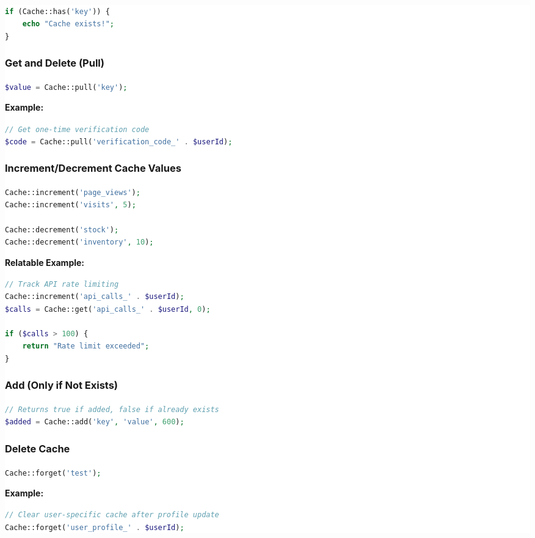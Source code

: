 ```php
if (Cache::has('key')) {
    echo "Cache exists!";
}
```

### Get and Delete (Pull)

```php
$value = Cache::pull('key');
```

**Example:**

```php
// Get one-time verification code
$code = Cache::pull('verification_code_' . $userId);
```

### Increment/Decrement Cache Values

```php
Cache::increment('page_views');
Cache::increment('visits', 5);

Cache::decrement('stock');
Cache::decrement('inventory', 10);
```

**Relatable Example:**

```php
// Track API rate limiting
Cache::increment('api_calls_' . $userId);
$calls = Cache::get('api_calls_' . $userId, 0);

if ($calls > 100) {
    return "Rate limit exceeded";
}
```

### Add (Only if Not Exists)

```php
// Returns true if added, false if already exists
$added = Cache::add('key', 'value', 600);
```

### Delete Cache

```php
Cache::forget('test');
```

**Example:**

```php
// Clear user-specific cache after profile update
Cache::forget('user_profile_' . $userId);
```
